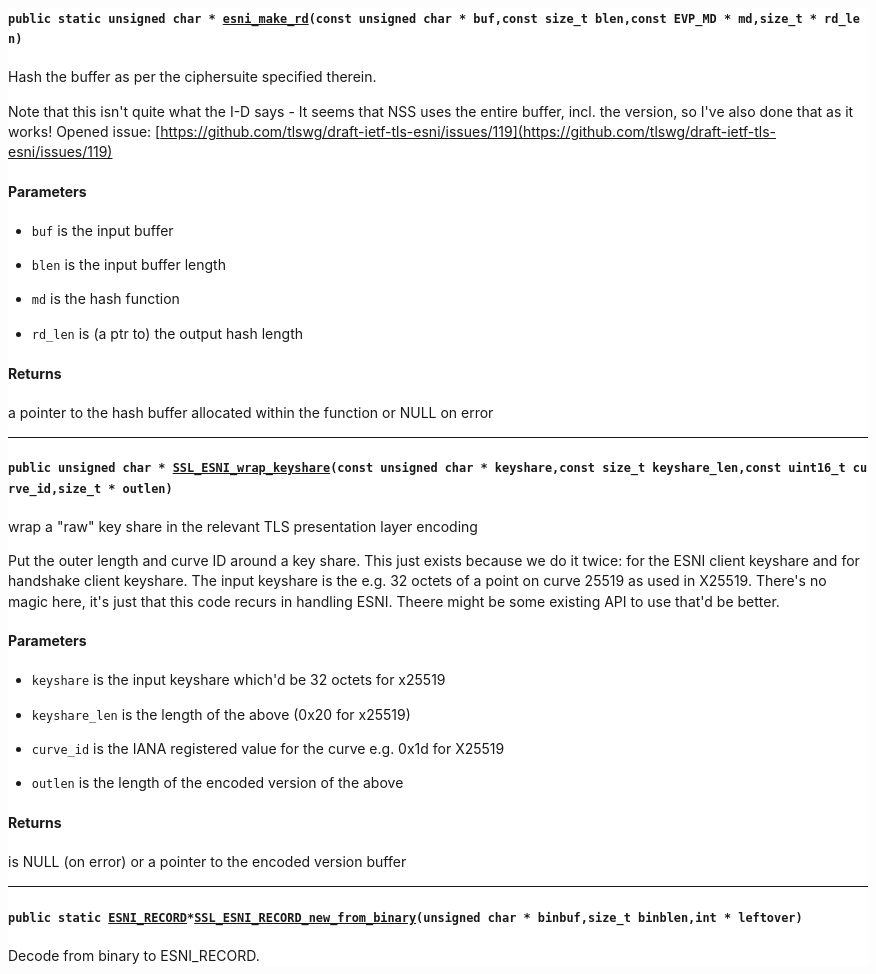 #### `public static unsigned char * `[`esni_make_rd`](#esni_8c_1a1a6df9cdee70887ac4c2492164155e83)`(const unsigned char * buf,const size_t blen,const EVP_MD * md,size_t * rd_len)` 

Hash the buffer as per the ciphersuite specified therein.

Note that this isn't quite what the I-D says - It seems that NSS uses the entire buffer, incl. the version, so I've also done that as it works! Opened issue: [https://github.com/tlswg/draft-ietf-tls-esni/issues/119](https://github.com/tlswg/draft-ietf-tls-esni/issues/119)

#### Parameters
* `buf` is the input buffer 

* `blen` is the input buffer length 

* `md` is the hash function 

* `rd_len` is (a ptr to) the output hash length 

#### Returns
a pointer to the hash buffer allocated within the function or NULL on error

<p id="esni_8c_1adcc8e3823bf93d20d67977dfeb29fa5d"><hr></p>

#### `public unsigned char * `[`SSL_ESNI_wrap_keyshare`](#esni_8c_1adcc8e3823bf93d20d67977dfeb29fa5d)`(const unsigned char * keyshare,const size_t keyshare_len,const uint16_t curve_id,size_t * outlen)` 

wrap a "raw" key share in the relevant TLS presentation layer encoding

Put the outer length and curve ID around a key share. This just exists because we do it twice: for the ESNI client keyshare and for handshake client keyshare. The input keyshare is the e.g. 32 octets of a point on curve 25519 as used in X25519. There's no magic here, it's just that this code recurs in handling ESNI. Theere might be some existing API to use that'd be better.

#### Parameters
* `keyshare` is the input keyshare which'd be 32 octets for x25519 

* `keyshare_len` is the length of the above (0x20 for x25519) 

* `curve_id` is the IANA registered value for the curve e.g. 0x1d for X25519 

* `outlen` is the length of the encoded version of the above 

#### Returns
is NULL (on error) or a pointer to the encoded version buffer

<p id="esni_8c_1af9f431ee1fc925fd0ff18da59e75c1e9"><hr></p>

#### `public static `[`ESNI_RECORD`](#esni_8h_1ab29e08d24d0eac604e0d6783dfbf1758)` * `[`SSL_ESNI_RECORD_new_from_binary`](#esni_8c_1af9f431ee1fc925fd0ff18da59e75c1e9)`(unsigned char * binbuf,size_t binblen,int * leftover)` 

Decode from binary to ESNI_RECORD.
